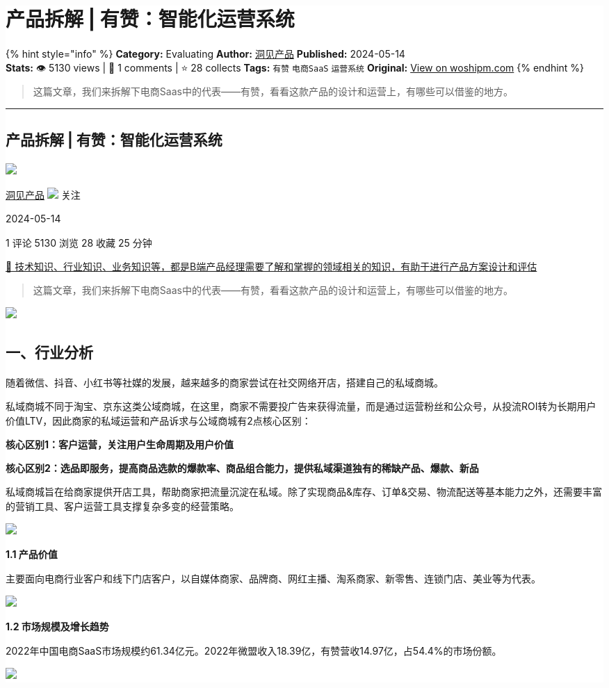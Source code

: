 # 产品拆解 | 有赞：智能化运营系统
{% hint style="info" %}
**Category:** Evaluating
**Author:** [洞见产品](https://www.woshipm.com/u/1055593)
**Published:** 2024-05-14  
**Stats:** 👁️ 5130 views | 💬 1 comments | ⭐ 28 collects
**Tags:** `有赞` `电商SaaS` `运营系统`
**Original:** [View on woshipm.com](https://www.woshipm.com/evaluating/6050438.html)
{% endhint %}
> 这篇文章，我们来拆解下电商Saas中的代表——有赞，看看这款产品的设计和运营上，有哪些可以借鉴的地方。

---

## 产品拆解 | 有赞：智能化运营系统

[![](https://static.woshipm.com/view/woshipm_api_def_20240512114636_1328.jpg?imageView2/1/w/72/h/72/q/100)](https://www.woshipm.com/u/1055593)

[洞见产品](https://www.woshipm.com/u/1055593) ![](https://static.woshipm.com/tag/1101_1@2x.png) 关注

2024-05-14

1 评论 5130 浏览 28 收藏 25 分钟

[🔗 技术知识、行业知识、业务知识等，都是B端产品经理需要了解和掌握的领域相关的知识，有助于进行产品方案设计和评估](https://ke.qidianla.com/courses/bcpm)

> 这篇文章，我们来拆解下电商Saas中的代表——有赞，看看这款产品的设计和运营上，有哪些可以借鉴的地方。

![](https://image.woshipm.com/2023/04/14/899c9518-da9e-11ed-af94-00163e0b5ff3.png)

## 一、行业分析

随着微信、抖音、小红书等社媒的发展，越来越多的商家尝试在社交网络开店，搭建自己的私域商城。

私域商城不同于淘宝、京东这类公域商城，在这里，商家不需要投广告来获得流量，而是通过运营粉丝和公众号，从投流ROI转为长期用户价值LTV，因此商家的私域运营和产品诉求与公域商城有2点核心区别：

**核心区别1：客户运营，关注用户生命周期及用户价值**

**核心区别2：选品即服务，提高商品选款的爆款率、商品组合能力，提供私域渠道独有的稀缺产品、爆款、新品**

私域商城旨在给商家提供开店工具，帮助商家把流量沉淀在私域。除了实现商品&库存、订单&交易、物流配送等基本能力之外，还需要丰富的营销工具、客户运营工具支撑复杂多变的经营策略。

![](https://image.woshipm.com/2024/05/13/4b8deff6-10f3-11ef-a0ab-00163e0b5ff3.jpg)

**1.1 产品价值**

主要面向电商行业客户和线下门店客户，以自媒体商家、品牌商、网红主播、淘系商家、新零售、连锁门店、美业等为代表。

![](https://image.woshipm.com/wp-files/2024/05/5FdEtS5bAxK55g5zViBW.png)

**1.2 市场规模及增长趋势**

2022年中国电商SaaS市场规模约61.34亿元。2022年微盟收入18.39亿，有赞营收14.97亿，占54.4%的市场份额。

![](https://image.woshipm.com/wp-files/2024/05/t9fyE9noJMR2qgcOqRts.png)
